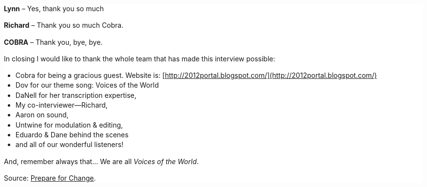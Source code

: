 **Lynn** – Yes, thank you so much

**Richard** – Thank you so much Cobra.

**COBRA** – Thank you, bye, bye.


In closing I would like to thank the whole team that has made this interview possible:

- Cobra for being a gracious guest. Website is: [http://2012portal.blogspot.com/](http://2012portal.blogspot.com/)
- Dov for our theme song: Voices of the World
- DaNell for her transcription expertise,
- My co-interviewer—Richard,
- Aaron on sound,
- Untwine for modulation & editing,
- Eduardo & Dane behind the scenes
- and all of our wonderful listeners!

And, remember always that... We are all _Voices of the World_.

Source: [Prepare for Change](http://prepareforchange.net/2016/06/26/06-20-16-cobraprepare-for-change-june-interview/).

